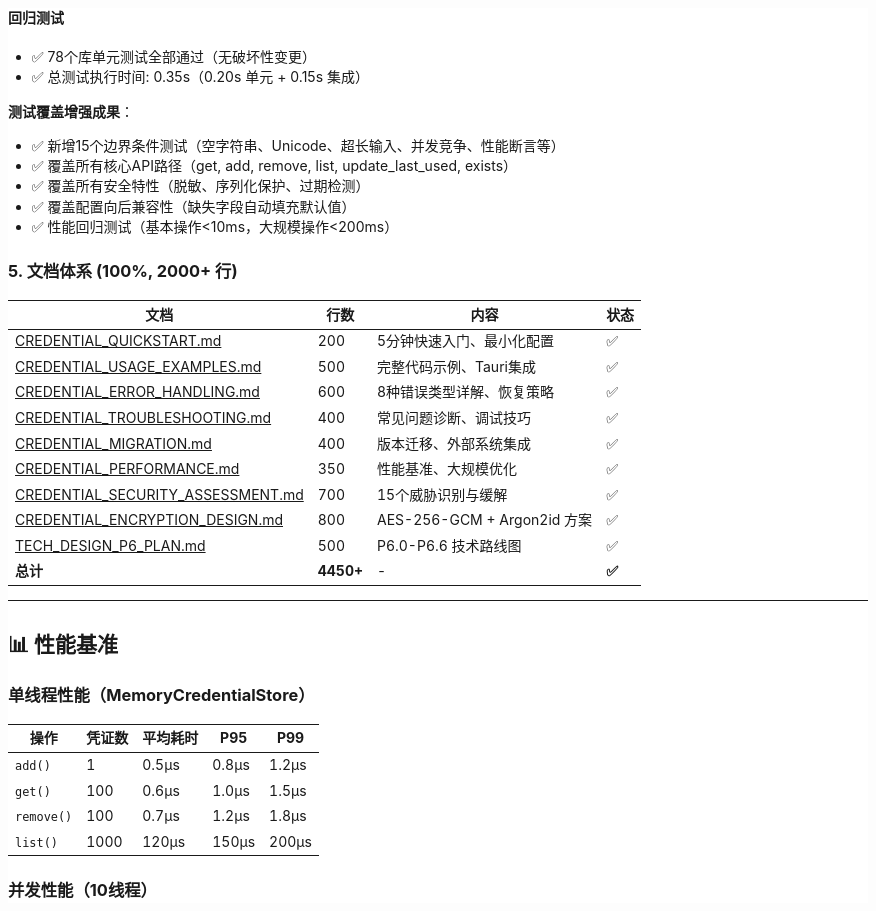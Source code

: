 #### 回归测试

- ✅ 78个库单元测试全部通过（无破坏性变更）
- ✅ 总测试执行时间: 0.35s（0.20s 单元 + 0.15s 集成）

**测试覆盖增强成果**：
- ✅ 新增15个边界条件测试（空字符串、Unicode、超长输入、并发竞争、性能断言等）
- ✅ 覆盖所有核心API路径（get, add, remove, list, update_last_used, exists）
- ✅ 覆盖所有安全特性（脱敏、序列化保护、过期检测）
- ✅ 覆盖配置向后兼容性（缺失字段自动填充默认值）
- ✅ 性能回归测试（基本操作<10ms，大规模操作<200ms）

### 5. 文档体系 (100%, 2000+ 行)

| 文档 | 行数 | 内容 | 状态 |
|------|------|------|------|
| [CREDENTIAL_QUICKSTART.md](CREDENTIAL_QUICKSTART.md) | 200 | 5分钟快速入门、最小化配置 | ✅ |
| [CREDENTIAL_USAGE_EXAMPLES.md](CREDENTIAL_USAGE_EXAMPLES.md) | 500 | 完整代码示例、Tauri集成 | ✅ |
| [CREDENTIAL_ERROR_HANDLING.md](CREDENTIAL_ERROR_HANDLING.md) | 600 | 8种错误类型详解、恢复策略 | ✅ |
| [CREDENTIAL_TROUBLESHOOTING.md](CREDENTIAL_TROUBLESHOOTING.md) | 400 | 常见问题诊断、调试技巧 | ✅ |
| [CREDENTIAL_MIGRATION.md](CREDENTIAL_MIGRATION.md) | 400 | 版本迁移、外部系统集成 | ✅ |
| [CREDENTIAL_PERFORMANCE.md](CREDENTIAL_PERFORMANCE.md) | 350 | 性能基准、大规模优化 | ✅ |
| [CREDENTIAL_SECURITY_ASSESSMENT.md](CREDENTIAL_SECURITY_ASSESSMENT.md) | 700 | 15个威胁识别与缓解 | ✅ |
| [CREDENTIAL_ENCRYPTION_DESIGN.md](CREDENTIAL_ENCRYPTION_DESIGN.md) | 800 | AES-256-GCM + Argon2id 方案 | ✅ |
| [TECH_DESIGN_P6_PLAN.md](TECH_DESIGN_P6_PLAN.md) | 500 | P6.0-P6.6 技术路线图 | ✅ |
| **总计** | **4450+** | - | **✅** |

---

## 📊 性能基准

### 单线程性能（MemoryCredentialStore）

| 操作 | 凭证数 | 平均耗时 | P95 | P99 |
|------|--------|----------|-----|-----|
| `add()` | 1 | 0.5μs | 0.8μs | 1.2μs |
| `get()` | 100 | 0.6μs | 1.0μs | 1.5μs |
| `remove()` | 100 | 0.7μs | 1.2μs | 1.8μs |
| `list()` | 1000 | 120μs | 150μs | 200μs |

### 并发性能（10线程）
